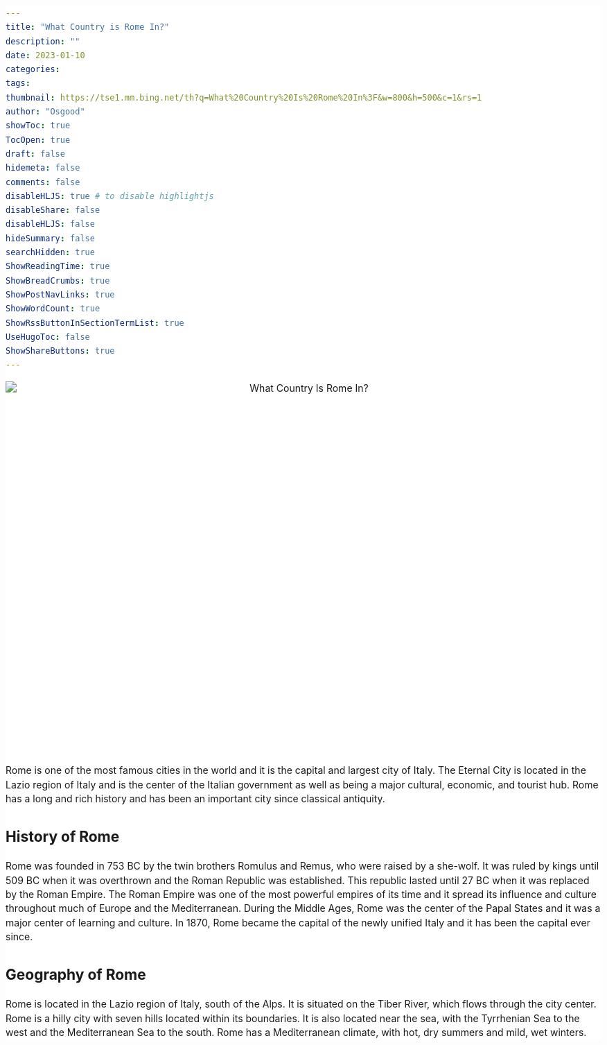 ```yaml
---
title: "What Country is Rome In?"
description: ""
date: 2023-01-10
categories: 
tags: 
thumbnail: https://tse1.mm.bing.net/th?q=What%20Country%20Is%20Rome%20In%3F&w=800&h=500&c=1&rs=1
author: "Osgood"
showToc: true
TocOpen: true
draft: false
hidemeta: false
comments: false
disableHLJS: true # to disable highlightjs
disableShare: false
disableHLJS: false
hideSummary: false
searchHidden: true
ShowReadingTime: true
ShowBreadCrumbs: true
ShowPostNavLinks: true
ShowWordCount: true
ShowRssButtonInSectionTermList: true
UseHugoToc: false
ShowShareButtons: true
---
```


<center>
	<img src="https://tse1.mm.bing.net/th?q=What%20Country%20Is%20Rome%20In%3F&w=800&h=500&c=1&rs=1" alt="What Country Is Rome In?" width="800" height="500" style="display: block; width: 100%; height: auto">
</center>

Rome is one of the most famous cities in the world and it is the capital and largest city of Italy. The Eternal City is located in the Lazio region of Italy and is the center of the Italian government as well as being a major cultural, economic, and tourist hub. Rome has a long and rich history and has been an important city since classical antiquity.

<h2>History of Rome</h2>

Rome was founded in 753 BC by the twin brothers Romulus and Remus, who were raised by a she-wolf. It was ruled by kings until 509 BC when it was overthrown and the Roman Republic was established. This republic lasted until 27 BC when it was replaced by the Roman Empire. The Roman Empire was one of the most powerful empires of its time and it spread its influence and culture throughout much of Europe and the Mediterranean. During the Middle Ages, Rome was the center of the Papal States and it was a major center of learning and culture. In 1870, Rome became the capital of the newly unified Italy and it has been the capital ever since.

<h2>Geography of Rome</h2>

Rome is located in the Lazio region of Italy, south of the Alps. It is situated on the Tiber River, which flows through the city center. Rome is a hilly city with seven hills located within its boundaries. It is also located near the sea, with the Tyrrhenian Sea to the west and the Mediterranean Sea to the south. Rome has a Mediterranean climate, with hot, dry summers and mild, wet winters.
